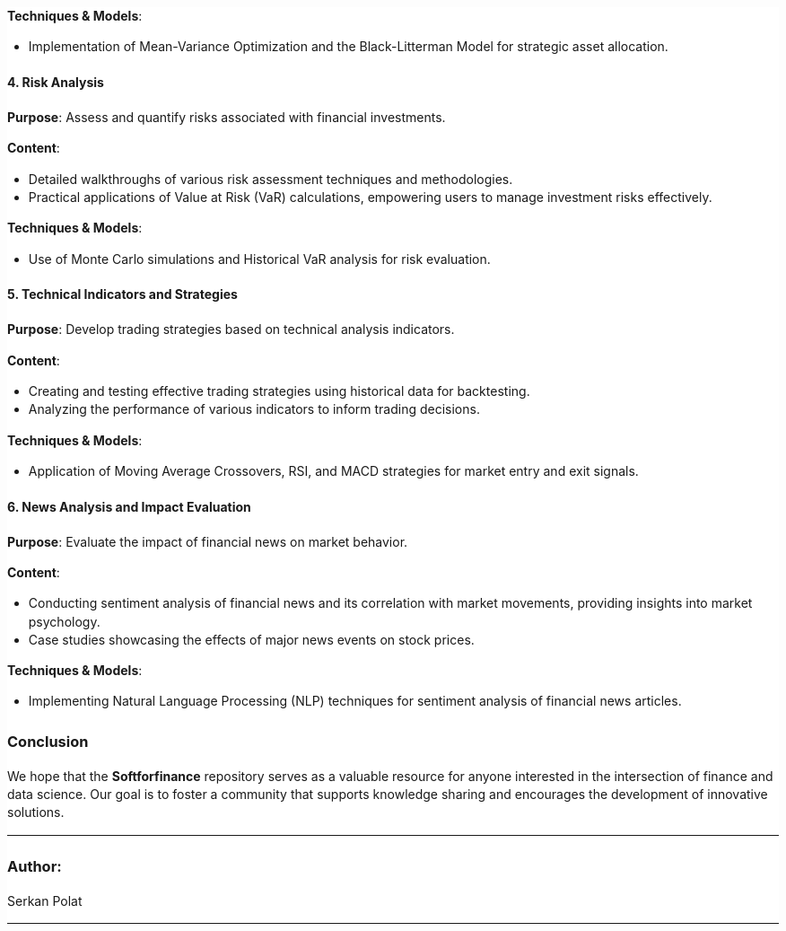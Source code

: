 **Techniques & Models**:
- Implementation of Mean-Variance Optimization and the Black-Litterman Model for strategic asset allocation.

#### 4. Risk Analysis
**Purpose**: Assess and quantify risks associated with financial investments.

**Content**:
- Detailed walkthroughs of various risk assessment techniques and methodologies.
- Practical applications of Value at Risk (VaR) calculations, empowering users to manage investment risks effectively.

**Techniques & Models**:
- Use of Monte Carlo simulations and Historical VaR analysis for risk evaluation.

#### 5. Technical Indicators and Strategies
**Purpose**: Develop trading strategies based on technical analysis indicators.

**Content**:
- Creating and testing effective trading strategies using historical data for backtesting.
- Analyzing the performance of various indicators to inform trading decisions.

**Techniques & Models**:
- Application of Moving Average Crossovers, RSI, and MACD strategies for market entry and exit signals.

#### 6. News Analysis and Impact Evaluation
**Purpose**: Evaluate the impact of financial news on market behavior.

**Content**:
- Conducting sentiment analysis of financial news and its correlation with market movements, providing insights into market psychology.
- Case studies showcasing the effects of major news events on stock prices.

**Techniques & Models**:
- Implementing Natural Language Processing (NLP) techniques for sentiment analysis of financial news articles.

### Conclusion
We hope that the **Softforfinance** repository serves as a valuable resource for anyone interested in the intersection of finance and data science. Our goal is to foster a community that supports knowledge sharing and encourages the development of innovative solutions.

---

### Author: 
Serkan Polat

---
